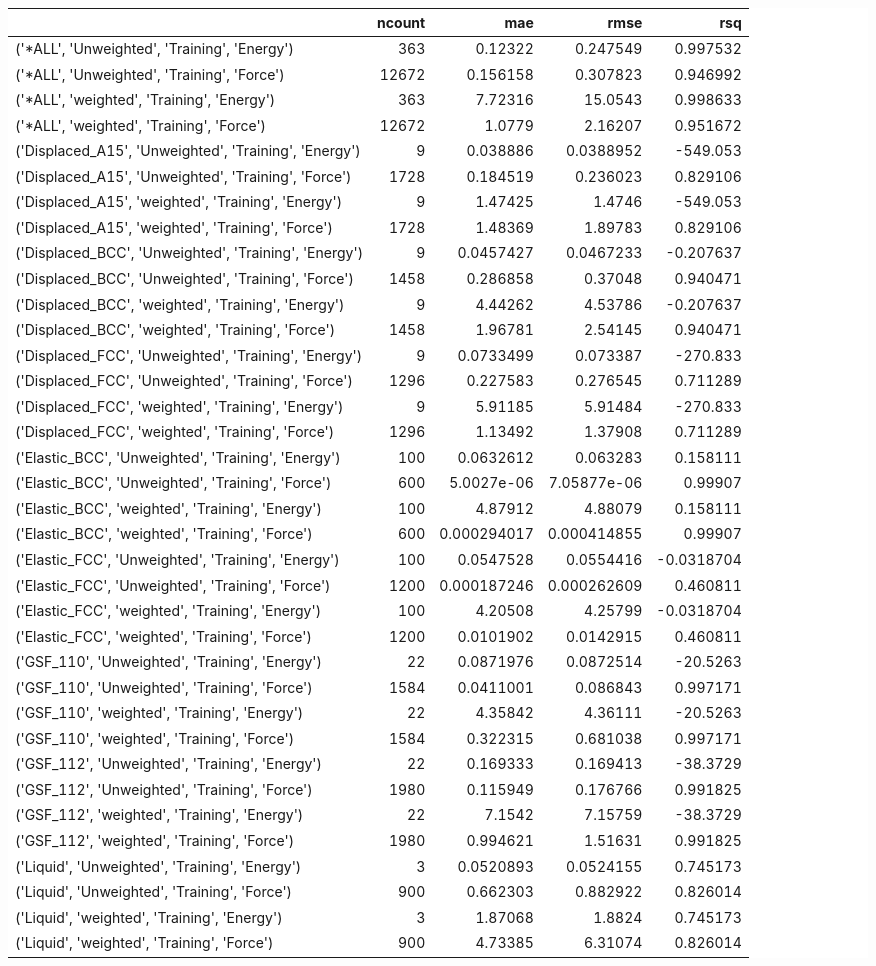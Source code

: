 |                                                       |   ncount |          mae |         rmse |          rsq |
|:------------------------------------------------------|---------:|-------------:|-------------:|-------------:|
| ('*ALL', 'Unweighted', 'Training', 'Energy')          |      363 |  0.12322     |  0.247549    |    0.997532  |
| ('*ALL', 'Unweighted', 'Training', 'Force')           |    12672 |  0.156158    |  0.307823    |    0.946992  |
| ('*ALL', 'weighted', 'Training', 'Energy')            |      363 |  7.72316     | 15.0543      |    0.998633  |
| ('*ALL', 'weighted', 'Training', 'Force')             |    12672 |  1.0779      |  2.16207     |    0.951672  |
| ('Displaced_A15', 'Unweighted', 'Training', 'Energy') |        9 |  0.038886    |  0.0388952   | -549.053     |
| ('Displaced_A15', 'Unweighted', 'Training', 'Force')  |     1728 |  0.184519    |  0.236023    |    0.829106  |
| ('Displaced_A15', 'weighted', 'Training', 'Energy')   |        9 |  1.47425     |  1.4746      | -549.053     |
| ('Displaced_A15', 'weighted', 'Training', 'Force')    |     1728 |  1.48369     |  1.89783     |    0.829106  |
| ('Displaced_BCC', 'Unweighted', 'Training', 'Energy') |        9 |  0.0457427   |  0.0467233   |   -0.207637  |
| ('Displaced_BCC', 'Unweighted', 'Training', 'Force')  |     1458 |  0.286858    |  0.37048     |    0.940471  |
| ('Displaced_BCC', 'weighted', 'Training', 'Energy')   |        9 |  4.44262     |  4.53786     |   -0.207637  |
| ('Displaced_BCC', 'weighted', 'Training', 'Force')    |     1458 |  1.96781     |  2.54145     |    0.940471  |
| ('Displaced_FCC', 'Unweighted', 'Training', 'Energy') |        9 |  0.0733499   |  0.073387    | -270.833     |
| ('Displaced_FCC', 'Unweighted', 'Training', 'Force')  |     1296 |  0.227583    |  0.276545    |    0.711289  |
| ('Displaced_FCC', 'weighted', 'Training', 'Energy')   |        9 |  5.91185     |  5.91484     | -270.833     |
| ('Displaced_FCC', 'weighted', 'Training', 'Force')    |     1296 |  1.13492     |  1.37908     |    0.711289  |
| ('Elastic_BCC', 'Unweighted', 'Training', 'Energy')   |      100 |  0.0632612   |  0.063283    |    0.158111  |
| ('Elastic_BCC', 'Unweighted', 'Training', 'Force')    |      600 |  5.0027e-06  |  7.05877e-06 |    0.99907   |
| ('Elastic_BCC', 'weighted', 'Training', 'Energy')     |      100 |  4.87912     |  4.88079     |    0.158111  |
| ('Elastic_BCC', 'weighted', 'Training', 'Force')      |      600 |  0.000294017 |  0.000414855 |    0.99907   |
| ('Elastic_FCC', 'Unweighted', 'Training', 'Energy')   |      100 |  0.0547528   |  0.0554416   |   -0.0318704 |
| ('Elastic_FCC', 'Unweighted', 'Training', 'Force')    |     1200 |  0.000187246 |  0.000262609 |    0.460811  |
| ('Elastic_FCC', 'weighted', 'Training', 'Energy')     |      100 |  4.20508     |  4.25799     |   -0.0318704 |
| ('Elastic_FCC', 'weighted', 'Training', 'Force')      |     1200 |  0.0101902   |  0.0142915   |    0.460811  |
| ('GSF_110', 'Unweighted', 'Training', 'Energy')       |       22 |  0.0871976   |  0.0872514   |  -20.5263    |
| ('GSF_110', 'Unweighted', 'Training', 'Force')        |     1584 |  0.0411001   |  0.086843    |    0.997171  |
| ('GSF_110', 'weighted', 'Training', 'Energy')         |       22 |  4.35842     |  4.36111     |  -20.5263    |
| ('GSF_110', 'weighted', 'Training', 'Force')          |     1584 |  0.322315    |  0.681038    |    0.997171  |
| ('GSF_112', 'Unweighted', 'Training', 'Energy')       |       22 |  0.169333    |  0.169413    |  -38.3729    |
| ('GSF_112', 'Unweighted', 'Training', 'Force')        |     1980 |  0.115949    |  0.176766    |    0.991825  |
| ('GSF_112', 'weighted', 'Training', 'Energy')         |       22 |  7.1542      |  7.15759     |  -38.3729    |
| ('GSF_112', 'weighted', 'Training', 'Force')          |     1980 |  0.994621    |  1.51631     |    0.991825  |
| ('Liquid', 'Unweighted', 'Training', 'Energy')        |        3 |  0.0520893   |  0.0524155   |    0.745173  |
| ('Liquid', 'Unweighted', 'Training', 'Force')         |      900 |  0.662303    |  0.882922    |    0.826014  |
| ('Liquid', 'weighted', 'Training', 'Energy')          |        3 |  1.87068     |  1.8824      |    0.745173  |
| ('Liquid', 'weighted', 'Training', 'Force')           |      900 |  4.73385     |  6.31074     |    0.826014  |